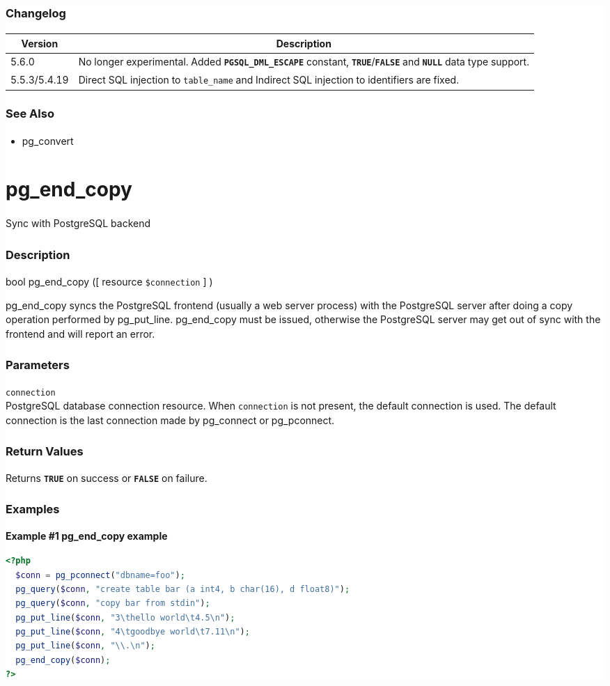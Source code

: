 ### Changelog

| Version      | Description                                                                                                             |
|--------------|-------------------------------------------------------------------------------------------------------------------------|
| 5.6.0        | No longer experimental. Added **`PGSQL_DML_ESCAPE`** constant, **`TRUE`**/**`FALSE`** and **`NULL`** data type support. |
| 5.5.3/5.4.19 | Direct SQL injection to `table_name` and Indirect SQL injection to identifiers are fixed.                               |

### See Also

-   <span class="function">pg\_convert</span>

pg\_end\_copy
=============

Sync with PostgreSQL backend

### Description

<span class="type">bool</span> <span
class="methodname">pg\_end\_copy</span> (\[ <span
class="methodparam"><span class="type">resource</span>
`$connection`</span> \] )

<span class="function">pg\_end\_copy</span> syncs the PostgreSQL
frontend (usually a web server process) with the PostgreSQL server after
doing a copy operation performed by <span
class="function">pg\_put\_line</span>. <span
class="function">pg\_end\_copy</span> must be issued, otherwise the
PostgreSQL server may get out of sync with the frontend and will report
an error.

### Parameters

`connection`  
PostgreSQL database connection resource. When `connection` is not
present, the default connection is used. The default connection is the
last connection made by <span class="function">pg\_connect</span> or
<span class="function">pg\_pconnect</span>.

### Return Values

Returns **`TRUE`** on success or **`FALSE`** on failure.

### Examples

**Example \#1 <span class="function">pg\_end\_copy</span> example**

``` php
<?php 
  $conn = pg_pconnect("dbname=foo");
  pg_query($conn, "create table bar (a int4, b char(16), d float8)");
  pg_query($conn, "copy bar from stdin");
  pg_put_line($conn, "3\thello world\t4.5\n");
  pg_put_line($conn, "4\tgoodbye world\t7.11\n");
  pg_put_line($conn, "\\.\n");
  pg_end_copy($conn);
?>
```
